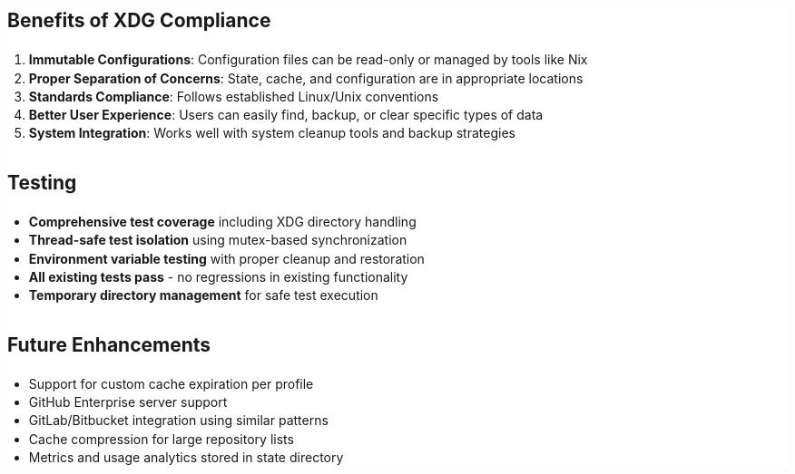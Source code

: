## Benefits of XDG Compliance

1. **Immutable Configurations**: Configuration files can be read-only or managed by tools like Nix
2. **Proper Separation of Concerns**: State, cache, and configuration are in appropriate locations
3. **Standards Compliance**: Follows established Linux/Unix conventions
4. **Better User Experience**: Users can easily find, backup, or clear specific types of data
5. **System Integration**: Works well with system cleanup tools and backup strategies

## Testing

- **Comprehensive test coverage** including XDG directory handling
- **Thread-safe test isolation** using mutex-based synchronization
- **Environment variable testing** with proper cleanup and restoration
- **All existing tests pass** - no regressions in existing functionality
- **Temporary directory management** for safe test execution

## Future Enhancements

- Support for custom cache expiration per profile
- GitHub Enterprise server support
- GitLab/Bitbucket integration using similar patterns
- Cache compression for large repository lists
- Metrics and usage analytics stored in state directory